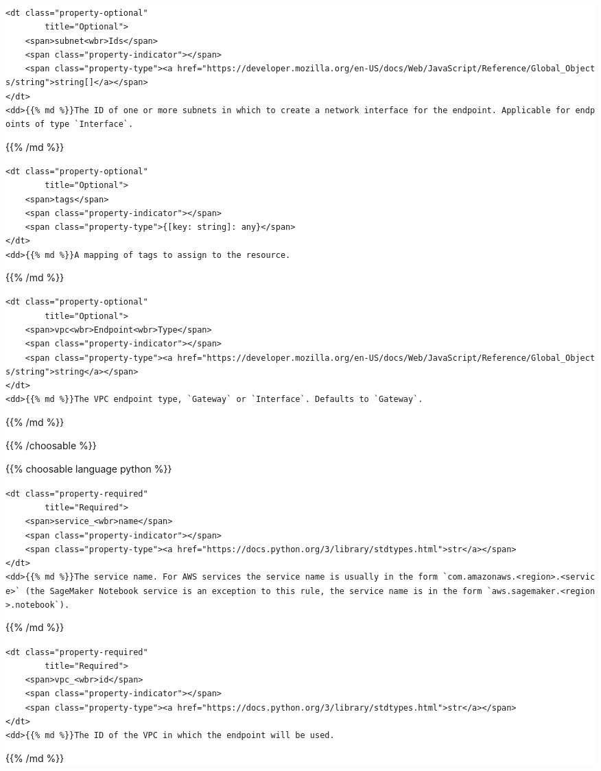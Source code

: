     <dt class="property-optional"
            title="Optional">
        <span>subnet<wbr>Ids</span>
        <span class="property-indicator"></span>
        <span class="property-type"><a href="https://developer.mozilla.org/en-US/docs/Web/JavaScript/Reference/Global_Objects/string">string[]</a></span>
    </dt>
    <dd>{{% md %}}The ID of one or more subnets in which to create a network interface for the endpoint. Applicable for endpoints of type `Interface`.
{{% /md %}}</dd>

    <dt class="property-optional"
            title="Optional">
        <span>tags</span>
        <span class="property-indicator"></span>
        <span class="property-type">{[key: string]: any}</span>
    </dt>
    <dd>{{% md %}}A mapping of tags to assign to the resource.
{{% /md %}}</dd>

    <dt class="property-optional"
            title="Optional">
        <span>vpc<wbr>Endpoint<wbr>Type</span>
        <span class="property-indicator"></span>
        <span class="property-type"><a href="https://developer.mozilla.org/en-US/docs/Web/JavaScript/Reference/Global_Objects/string">string</a></span>
    </dt>
    <dd>{{% md %}}The VPC endpoint type, `Gateway` or `Interface`. Defaults to `Gateway`.
{{% /md %}}</dd>

</dl>
{{% /choosable %}}


{{% choosable language python %}}
<dl class="resources-properties">

    <dt class="property-required"
            title="Required">
        <span>service_<wbr>name</span>
        <span class="property-indicator"></span>
        <span class="property-type"><a href="https://docs.python.org/3/library/stdtypes.html">str</a></span>
    </dt>
    <dd>{{% md %}}The service name. For AWS services the service name is usually in the form `com.amazonaws.<region>.<service>` (the SageMaker Notebook service is an exception to this rule, the service name is in the form `aws.sagemaker.<region>.notebook`).
{{% /md %}}</dd>

    <dt class="property-required"
            title="Required">
        <span>vpc_<wbr>id</span>
        <span class="property-indicator"></span>
        <span class="property-type"><a href="https://docs.python.org/3/library/stdtypes.html">str</a></span>
    </dt>
    <dd>{{% md %}}The ID of the VPC in which the endpoint will be used.
{{% /md %}}</dd>
